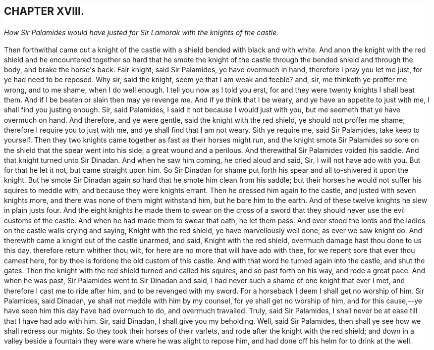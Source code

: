 
CHAPTER XVIII.
--------------

_How Sir Palamides would have justed for Sir Lamorak with the knights
of the castle._

Then forthwithal came out a knight of the castle with a shield bended
with black and with white. And anon the knight with the red shield and
he encountered together so hard that he smote the knight of the castle
through the bended shield and through the body, and brake the horse's
back. Fair knight, said Sir Palamides, ye have overmuch in hand,
therefore I pray you let me just, for ye had need to be reposed. Why
sir, said the knight, seem ye that I am weak and feeble? and, sir, me
thinketh ye proffer me wrong, and to me shame, when I do well enough. I
tell you now as I told you erst, for and they were twenty knights I
shall beat them. And if I be beaten or slain then may ye revenge me.
And if ye think that I be weary, and ye have an appetite to just with
me, I shall find you justing enough. Sir, said Palamides, I said it not
because I would just with you, but me seemeth that ye have overmuch on
hand. And therefore, and ye were gentle, said the knight with the red
shield, ye should not proffer me shame; therefore I require you to just
with me, and ye shall find that I am not weary. Sith ye require me,
said Sir Palamides, take keep to yourself. Then they two knights came
together as fast as their horses might run, and the knight smote Sir
Palamides so sore on the shield that the spear went into his side, a
great wound and a perilous. And therewithal Sir Palamides voided his
saddle. And that knight turned unto Sir Dinadan. And when he saw him
coming, he cried aloud and said, Sir, I will not have ado with you. But
for that he let it not, but came straight upon him. So Sir Dinadan for
shame put forth his spear and all to-shivered it upon the knight. But
he smote Sir Dinadan again so hard that he smote him clean from his
saddle; but their horses he would not suffer his squires to meddle
with, and because they were knights errant. Then he dressed him again
to the castle, and justed with seven knights more, and there was none
of them might withstand him, but he bare him to the earth. And of these
twelve knights he slew in plain justs four. And the eight knights he
made them to swear on the cross of a sword that they should never use
the evil customs of the castle. And when he had made them to swear that
oath, he let them pass. And ever stood the lords and the ladies on the
castle walls crying and saying, Knight with the red shield, ye have
marvellously well done, as ever we saw knight do. And therewith came a
knight out of the castle unarmed, and said, Knight with the red shield,
overmuch damage hast thou done to us this day, therefore return whither
thou wilt, for here are no more that will have ado with thee, for we
repent sore that ever thou camest here, for by thee is fordone the old
custom of this castle. And with that word he turned again into the
castle, and shut the gates. Then the knight with the red shield turned
and called his squires, and so past forth on his way, and rode a great
pace. And when he was past, Sir Palamides went to Sir Dinadan and said,
I had never such a shame of one knight that ever I met, and therefore I
cast me to ride after him, and to be revenged with my sword. For a
horseback I deem I shall get no worship of him. Sir Palamides, said
Dinadan, ye shall not meddle with him by my counsel, for ye shall get
no worship of him, and for this cause,--ye have seen him this day have
had overmuch to do, and overmuch travailed. Truly, said Sir Palamides,
I shall never be at ease till that I have had ado with him. Sir, said
Dinadan, I shall give you my beholding. Well, said Sir Palamides, then
shall ye see how we shall redress our mights. So they took their horses
of their varlets, and rode after the knight with the red shield; and
down in a valley beside a fountain they were ware where he was alight
to repose him, and had done off his helm for to drink at the well.
